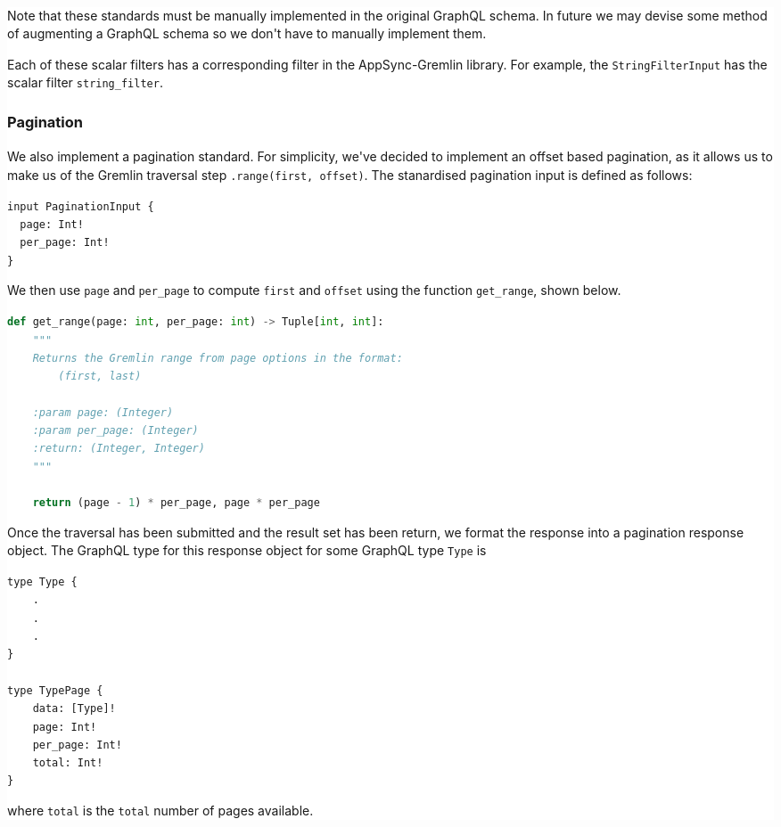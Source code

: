 Note that these standards must be manually implemented in the original GraphQL schema. In future we may devise some method of augmenting a GraphQL schema
so we don't have to manually implement them.

Each of these scalar filters has a corresponding filter in the AppSync-Gremlin library. For example, the `StringFilterInput` has
the scalar filter `string_filter`. 

### Pagination

We also implement a pagination standard. For simplicity, we've decided to implement an offset based pagination, as it allows us to make us
of the Gremlin traversal step `.range(first, offset)`. The stanardised pagination input is defined as follows:
```
input PaginationInput {
  page: Int!
  per_page: Int!
}
```
We then use `page` and `per_page` to compute `first` and `offset` using the function `get_range`, shown below.
```python
def get_range(page: int, per_page: int) -> Tuple[int, int]:
    """
    Returns the Gremlin range from page options in the format:
        (first, last)

    :param page: (Integer)
    :param per_page: (Integer)
    :return: (Integer, Integer)
    """

    return (page - 1) * per_page, page * per_page
```

Once the traversal has been submitted and the result set has been return, we format the response into a pagination 
response object. The GraphQL type for this response object for some GraphQL type `Type` is 
```
type Type {
    .
    .
    .
}

type TypePage {
    data: [Type]!
    page: Int!
    per_page: Int!
    total: Int!
}
```
where `total` is the `total` number of pages available. 
